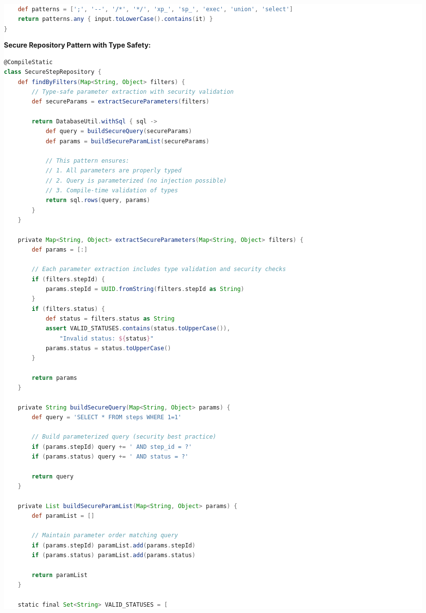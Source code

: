 ```groovy
    def patterns = [';', '--', '/*', '*/', 'xp_', 'sp_', 'exec', 'union', 'select']
    return patterns.any { input.toLowerCase().contains(it) }
}
```

**Secure Repository Pattern with Type Safety:**

```groovy
@CompileStatic
class SecureStepRepository {
    def findByFilters(Map<String, Object> filters) {
        // Type-safe parameter extraction with security validation
        def secureParams = extractSecureParameters(filters)

        return DatabaseUtil.withSql { sql ->
            def query = buildSecureQuery(secureParams)
            def params = buildSecureParamList(secureParams)

            // This pattern ensures:
            // 1. All parameters are properly typed
            // 2. Query is parameterized (no injection possible)
            // 3. Compile-time validation of types
            return sql.rows(query, params)
        }
    }

    private Map<String, Object> extractSecureParameters(Map<String, Object> filters) {
        def params = [:]

        // Each parameter extraction includes type validation and security checks
        if (filters.stepId) {
            params.stepId = UUID.fromString(filters.stepId as String)
        }
        if (filters.status) {
            def status = filters.status as String
            assert VALID_STATUSES.contains(status.toUpperCase()),
                "Invalid status: ${status}"
            params.status = status.toUpperCase()
        }

        return params
    }

    private String buildSecureQuery(Map<String, Object> params) {
        def query = 'SELECT * FROM steps WHERE 1=1'

        // Build parameterized query (security best practice)
        if (params.stepId) query += ' AND step_id = ?'
        if (params.status) query += ' AND status = ?'

        return query
    }

    private List buildSecureParamList(Map<String, Object> params) {
        def paramList = []

        // Maintain parameter order matching query
        if (params.stepId) paramList.add(params.stepId)
        if (params.status) paramList.add(params.status)

        return paramList
    }

    static final Set<String> VALID_STATUSES = [
```